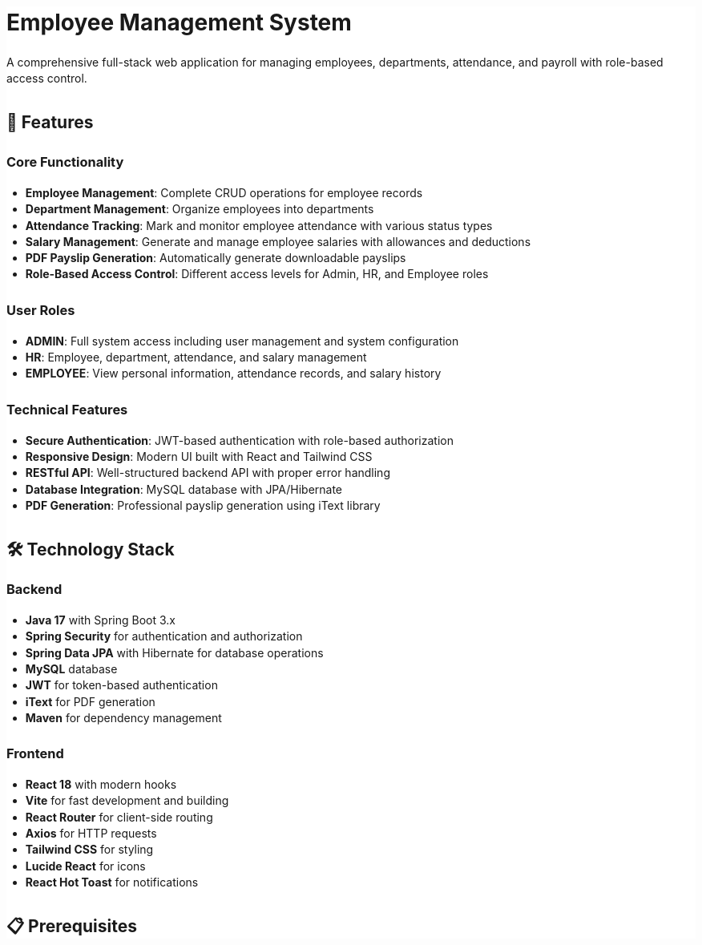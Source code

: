 # Employee Management System

A comprehensive full-stack web application for managing employees, departments, attendance, and payroll with role-based access control.

## 🚀 Features

### Core Functionality
- **Employee Management**: Complete CRUD operations for employee records
- **Department Management**: Organize employees into departments
- **Attendance Tracking**: Mark and monitor employee attendance with various status types
- **Salary Management**: Generate and manage employee salaries with allowances and deductions
- **PDF Payslip Generation**: Automatically generate downloadable payslips
- **Role-Based Access Control**: Different access levels for Admin, HR, and Employee roles

### User Roles
- **ADMIN**: Full system access including user management and system configuration
- **HR**: Employee, department, attendance, and salary management
- **EMPLOYEE**: View personal information, attendance records, and salary history

### Technical Features
- **Secure Authentication**: JWT-based authentication with role-based authorization
- **Responsive Design**: Modern UI built with React and Tailwind CSS
- **RESTful API**: Well-structured backend API with proper error handling
- **Database Integration**: MySQL database with JPA/Hibernate
- **PDF Generation**: Professional payslip generation using iText library

## 🛠️ Technology Stack

### Backend
- **Java 17** with Spring Boot 3.x
- **Spring Security** for authentication and authorization
- **Spring Data JPA** with Hibernate for database operations
- **MySQL** database
- **JWT** for token-based authentication
- **iText** for PDF generation
- **Maven** for dependency management

### Frontend
- **React 18** with modern hooks
- **Vite** for fast development and building
- **React Router** for client-side routing
- **Axios** for HTTP requests
- **Tailwind CSS** for styling
- **Lucide React** for icons
- **React Hot Toast** for notifications

## 📋 Prerequisites
